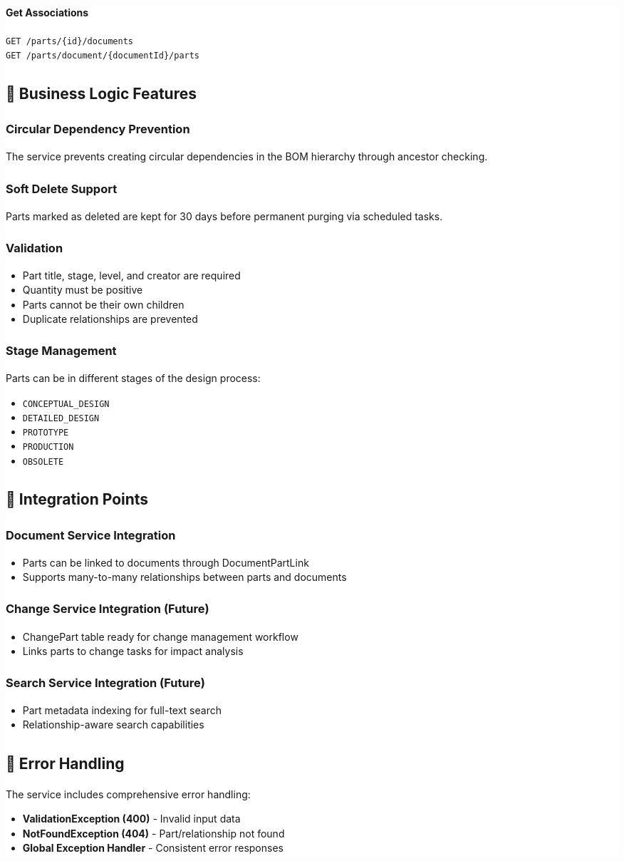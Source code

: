 #### Get Associations
```http
GET /parts/{id}/documents
GET /parts/document/{documentId}/parts
```

## 🔧 Business Logic Features

### Circular Dependency Prevention
The service prevents creating circular dependencies in the BOM hierarchy through ancestor checking.

### Soft Delete Support
Parts marked as deleted are kept for 30 days before permanent purging via scheduled tasks.

### Validation
- Part title, stage, level, and creator are required
- Quantity must be positive
- Parts cannot be their own children
- Duplicate relationships are prevented

### Stage Management
Parts can be in different stages of the design process:
- `CONCEPTUAL_DESIGN`
- `DETAILED_DESIGN` 
- `PROTOTYPE`
- `PRODUCTION`
- `OBSOLETE`

## 🔄 Integration Points

### Document Service Integration
- Parts can be linked to documents through DocumentPartLink
- Supports many-to-many relationships between parts and documents

### Change Service Integration (Future)
- ChangePart table ready for change management workflow
- Links parts to change tasks for impact analysis

### Search Service Integration (Future)
- Part metadata indexing for full-text search
- Relationship-aware search capabilities

## 🚦 Error Handling

The service includes comprehensive error handling:

- **ValidationException (400)** - Invalid input data
- **NotFoundException (404)** - Part/relationship not found
- **Global Exception Handler** - Consistent error responses
